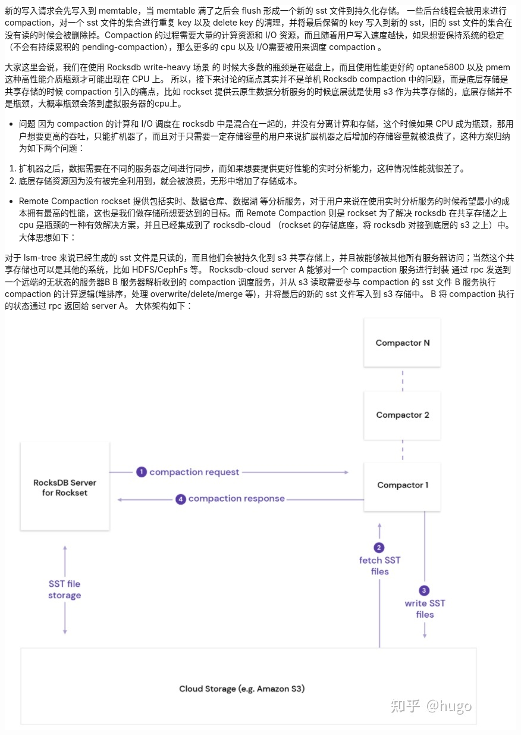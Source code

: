 新的写入请求会先写入到 memtable，当 memtable 满了之后会 flush 形成一个新的 sst 文件到持久化存储。 一些后台线程会被用来进行 compaction，对一个 sst 文件的集合进行重复 key 以及 delete key 的清理，并将最后保留的 key 写入到新的 sst，旧的 sst 文件的集合在没有读的时候会被删除掉。Compaction 的过程需要大量的计算资源和 I/O 资源，而且随着用户写入速度越快，如果想要保持系统的稳定（不会有持续累积的 pending-compaction），那么更多的 cpu 以及 I/O需要被用来调度 compaction 。

大家这里会说，我们在使用 Rocksdb write-heavy 场景 的 时候大多数的瓶颈是在磁盘上，而且使用性能更好的 optane5800 以及 pmem 这种高性能介质瓶颈才可能出现在 CPU 上。 所以，接下来讨论的痛点其实并不是单机 Rocksdb compaction 中的问题，而是底层存储是共享存储的时候 compaction 引入的痛点，比如 rockset 提供云原生数据分析服务的时候底层就是使用 s3 作为共享存储的，底层存储并不是瓶颈，大概率瓶颈会落到虚拟服务器的cpu上。

- 问题
因为 compaction 的计算和 I/O 调度在 rocksdb 中是混合在一起的，并没有分离计算和存储，这个时候如果 CPU 成为瓶颈，那用户想要更高的吞吐，只能扩机器了，而且对于只需要一定存储容量的用户来说扩展机器之后增加的存储容量就被浪费了，这种方案归纳为如下两个问题：
1. 扩机器之后，数据需要在不同的服务器之间进行同步，而如果想要提供更好性能的实时分析能力，这种情况性能就很差了。
2. 底层存储资源因为没有被完全利用到，就会被浪费，无形中增加了存储成本。

- Remote Compaction
rockset 提供包括实时、数据仓库、数据湖 等分析服务，对于用户来说在使用实时分析服务的时候希望最小的成本拥有最高的性能，这也是我们做存储所想要达到的目标。而 Remote Compaction 则是 rockset 为了解决 rocksdb 在共享存储之上 cpu 是瓶颈的一种有效解决方案，并且已经集成到了 rocksdb-cloud （rockset 的存储底座，将 rocksdb 对接到底层的 s3 之上）中。大体思想如下：

对于 lsm-tree 来说已经生成的 sst 文件是只读的，而且他们会被持久化到 s3 共享存储上，并且被能够被其他所有服务器访问；当然这个共享存储也可以是其他的系统，比如 HDFS/CephFs 等。
Rocksdb-cloud server A 能够对一个 compaction 服务进行封装 通过 rpc 发送到一个远端的无状态的服务器B
B 服务器解析收到的 compaction 调度服务，并从 s3 读取需要参与 compaction 的 sst 文件
B 服务执行 compaction 的计算逻辑(堆排序，处理 overwrite/delete/merge 等)，并将最后的新的 sst 文件写入到 s3 存储中。
B 将 compaction 执行的状态通过 rpc 返回给 server A。
大体架构如下：
![An image](./images/ARTS-week-32-2.png)

